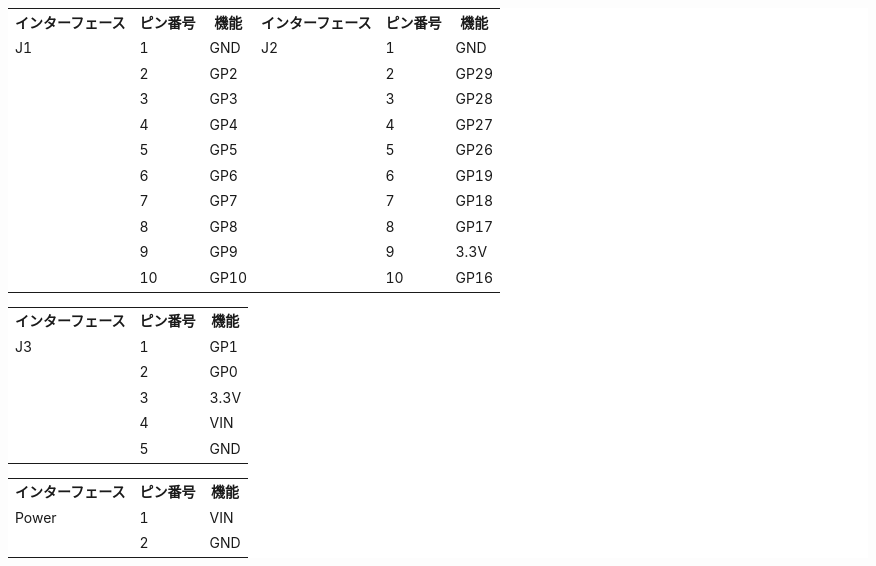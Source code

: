 <table>
  <tr><th>インターフェース</th> <th>ピン番号</th> <th>機能</th><th>インターフェース</th> <th>ピン番号</th> <th>機能</th></tr>
  <tr><td rowspan="10">J1</td> <td>1</td>       <td>GND</td><td rowspan="10">J2</td> <td>1</td>       <td>GND</td></tr>
  <tr>                         <td>2</td>       <td>GP2</td>                         <td>2</td>       <td>GP29</td></tr>
  <tr>                         <td>3</td>       <td>GP3</td>                         <td>3</td>       <td>GP28</td></tr>
  <tr>                         <td>4</td>       <td>GP4</td>                         <td>4</td>       <td>GP27</td></tr>
  <tr>                         <td>5</td>       <td>GP5</td>                         <td>5</td>       <td>GP26</td></tr>
  <tr>                         <td>6</td>       <td>GP6</td>                         <td>6</td>       <td>GP19</td></tr>
  <tr>                         <td>7</td>       <td>GP7</td>                         <td>7</td>       <td>GP18</td></tr>
  <tr>                         <td>8</td>       <td>GP8</td>                         <td>8</td>       <td>GP17</td></tr>
  <tr>                         <td>9</td>       <td>GP9</td>                         <td>9</td>       <td>3.3V</td></tr>
  <tr>                         <td>10</td>      <td>GP10</td>                        <td>10</td>      <td>GP16</td></tr>
</table>

<table>
  <tr><th>インターフェース</th> <th>ピン番号</th> <th>機能</th></tr>
  <tr><td rowspan="5">J3</td>  <td>1</td>       <td>GP1</td></tr>
  <tr>                         <td>2</td>       <td>GP0</td></tr>
  <tr>                         <td>3</td>       <td>3.3V</td></tr>
  <tr>                         <td>4</td>       <td>VIN</td></tr>
  <tr>                         <td>5</td>       <td>GND</td></tr>
</table>

<table>
  <tr><th>インターフェース</th>   <th>ピン番号</th> <th>機能</th></tr>
  <tr><td rowspan="2">Power</td> <td>1</td>       <td>VIN</td></tr>
  <tr>                           <td>2</td>       <td>GND</td></tr>
</table>
